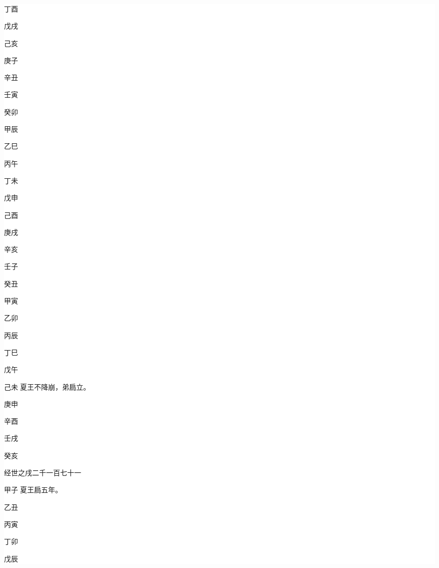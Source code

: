 丁酉

戊戌

己亥

庚子

辛丑

壬寅

癸卯

甲辰

乙巳

丙午

丁未

戊申

己酉

庚戌

辛亥

壬子

癸丑

甲寅

乙卯

丙辰

丁巳

戊午

己未 夏王不降崩，弟扃立。

庚申

辛酉

壬戌

癸亥

经世之戌二千一百七十一

甲子 夏王扃五年。

乙丑

丙寅

丁卯

戊辰
